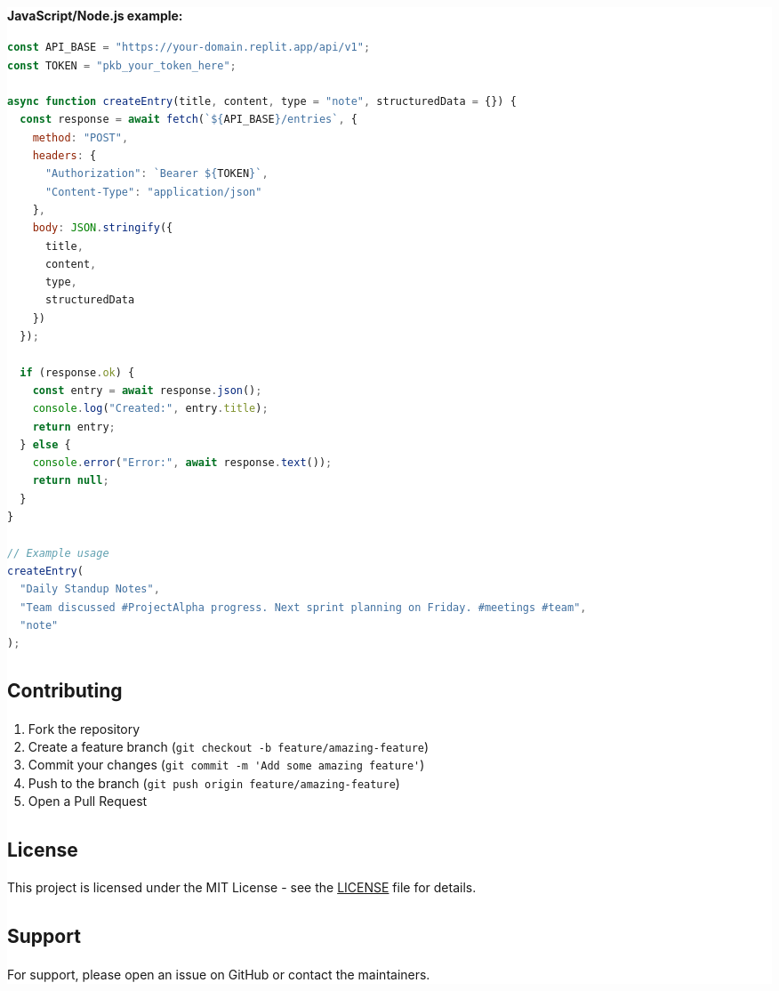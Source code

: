 **JavaScript/Node.js example:**

```javascript
const API_BASE = "https://your-domain.replit.app/api/v1";
const TOKEN = "pkb_your_token_here";

async function createEntry(title, content, type = "note", structuredData = {}) {
  const response = await fetch(`${API_BASE}/entries`, {
    method: "POST",
    headers: {
      "Authorization": `Bearer ${TOKEN}`,
      "Content-Type": "application/json"
    },
    body: JSON.stringify({
      title,
      content,
      type,
      structuredData
    })
  });

  if (response.ok) {
    const entry = await response.json();
    console.log("Created:", entry.title);
    return entry;
  } else {
    console.error("Error:", await response.text());
    return null;
  }
}

// Example usage
createEntry(
  "Daily Standup Notes",
  "Team discussed #ProjectAlpha progress. Next sprint planning on Friday. #meetings #team",
  "note"
);
```

## Contributing

1. Fork the repository
2. Create a feature branch (`git checkout -b feature/amazing-feature`)
3. Commit your changes (`git commit -m 'Add some amazing feature'`)
4. Push to the branch (`git push origin feature/amazing-feature`)
5. Open a Pull Request

## License

This project is licensed under the MIT License - see the [LICENSE](LICENSE) file for details.

## Support

For support, please open an issue on GitHub or contact the maintainers.